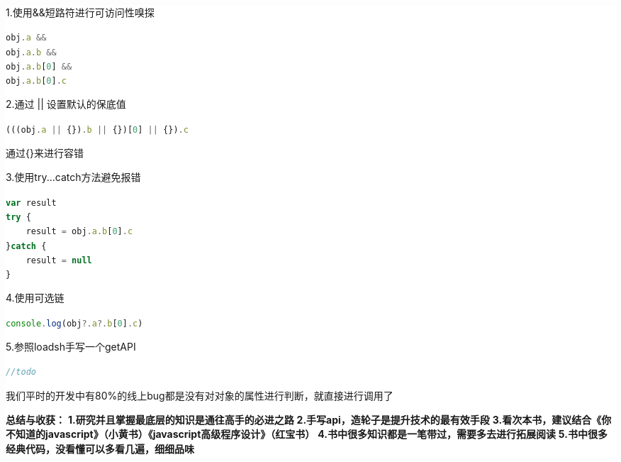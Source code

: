 1.使用&&短路符进行可访问性嗅探
```javascript
obj.a &&
obj.a.b &&
obj.a.b[0] &&
obj.a.b[0].c
```
2.通过 || 设置默认的保底值
```javascript
(((obj.a || {}).b || {})[0] || {}).c
```
通过{}来进行容错
​

3.使用try...catch方法避免报错
```javascript
var result
try {
	result = obj.a.b[0].c
}catch {
	result = null
}
```
4.使用可选链
```javascript
console.log(obj?.a?.b[0].c)
```
5.参照loadsh手写一个getAPI
```javascript
//todo

```
我们平时的开发中有80%的线上bug都是没有对对象的属性进行判断，就直接进行调用了
**​**

**总结与收获：**
**1.研究并且掌握最底层的知识是通往高手的必进之路**
**2.手写api，造轮子是提升技术的最有效手段**
**3.看次本书，建议结合《你不知道的javascript》（小黄书）《javascript高级程序设计》（红宝书）**
**4.书中很多知识都是一笔带过，需要多去进行拓展阅读**
**5.书中很多经典代码，没看懂可以多看几遍，细细品味**


